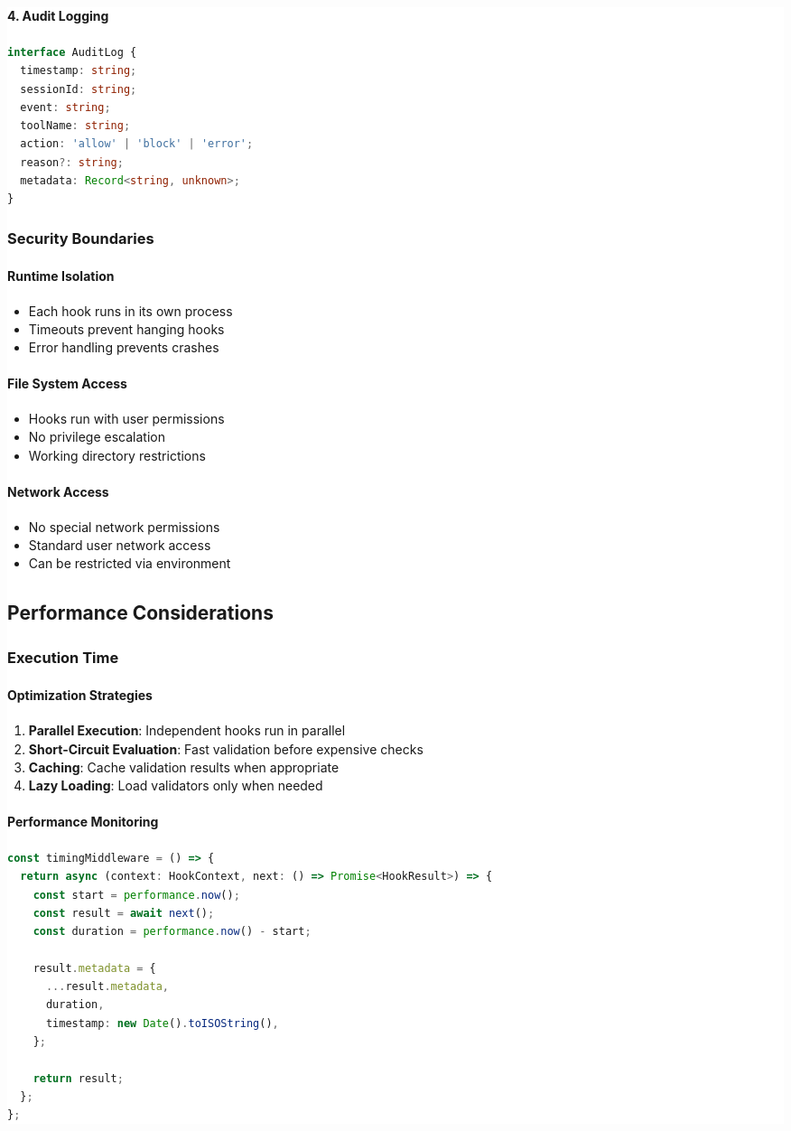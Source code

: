 #### 4. Audit Logging

```typescript
interface AuditLog {
  timestamp: string;
  sessionId: string;
  event: string;
  toolName: string;
  action: 'allow' | 'block' | 'error';
  reason?: string;
  metadata: Record<string, unknown>;
}
```

### Security Boundaries

#### Runtime Isolation

- Each hook runs in its own process
- Timeouts prevent hanging hooks
- Error handling prevents crashes

#### File System Access

- Hooks run with user permissions
- No privilege escalation
- Working directory restrictions

#### Network Access

- No special network permissions
- Standard user network access
- Can be restricted via environment

## Performance Considerations

### Execution Time

#### Optimization Strategies

1. **Parallel Execution**: Independent hooks run in parallel
2. **Short-Circuit Evaluation**: Fast validation before expensive checks
3. **Caching**: Cache validation results when appropriate
4. **Lazy Loading**: Load validators only when needed

#### Performance Monitoring

```typescript
const timingMiddleware = () => {
  return async (context: HookContext, next: () => Promise<HookResult>) => {
    const start = performance.now();
    const result = await next();
    const duration = performance.now() - start;

    result.metadata = {
      ...result.metadata,
      duration,
      timestamp: new Date().toISOString(),
    };

    return result;
  };
};
```
